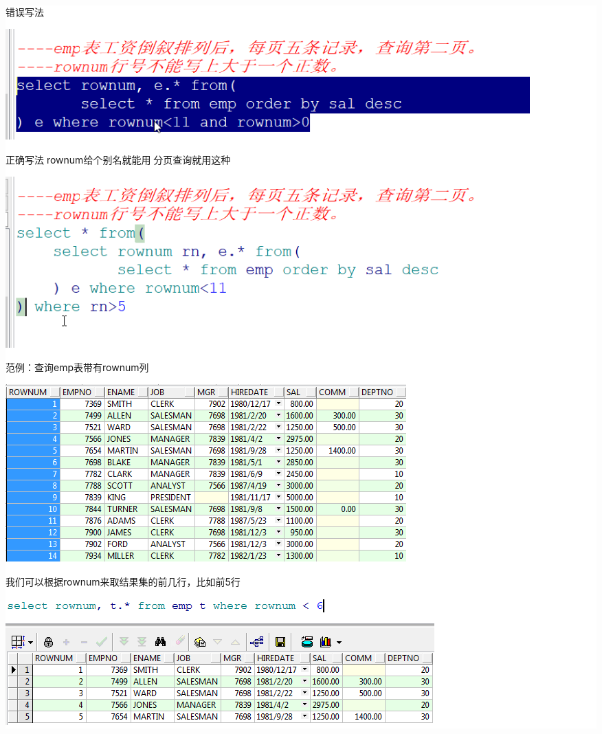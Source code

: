 错误写法

![image-20210314220213512](../../../图片/image-20210314220213512.png)

正确写法  rownum给个别名就能用   分页查询就用这种

![image-20210314220402777](../../../图片/image-20210314220402777.png)

范例：查询emp表带有rownum列

![image-20210309165442980](../../../图片/image-20210309165442980.png)

我们可以根据rownum来取结果集的前几行，比如前5行

![image-20210309165455978](../../../图片/image-20210309165455978.png)
